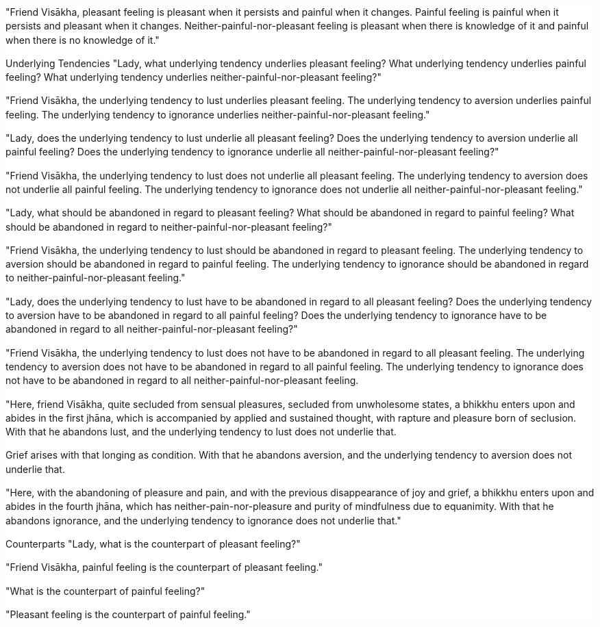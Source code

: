 "Friend Visākha, pleasant feeling is pleasant when it persists and painful when it changes. Painful feeling is painful when it persists and pleasant when it changes. Neither-painful-nor-pleasant feeling is pleasant when there is knowledge of it and painful when there is no knowledge of it."

Underlying Tendencies
"Lady, what underlying tendency underlies pleasant feeling? What underlying tendency underlies painful feeling? What underlying tendency underlies neither-painful-nor-pleasant feeling?"

"Friend Visākha, the underlying tendency to lust underlies pleasant feeling. The underlying tendency to aversion underlies painful feeling. The underlying tendency to ignorance underlies neither-painful-nor-pleasant feeling."

"Lady, does the underlying tendency to lust underlie all pleasant feeling? Does the underlying tendency to aversion underlie all painful feeling? Does the underlying tendency to ignorance underlie all neither-painful-nor-pleasant feeling?"

"Friend Visākha, the underlying tendency to lust does not underlie all pleasant feeling. The underlying tendency to aversion does not underlie all painful feeling. The underlying tendency to ignorance does not underlie all neither-painful-nor-pleasant feeling."

"Lady, what should be abandoned in regard to pleasant feeling? What should be abandoned in regard to painful feeling? What should be abandoned in regard to neither-painful-nor-pleasant feeling?"

"Friend Visākha, the underlying tendency to lust should be abandoned in regard to pleasant feeling. The underlying tendency to aversion should be abandoned in regard to painful feeling. The underlying tendency to ignorance should be abandoned in regard to neither-painful-nor-pleasant feeling."

"Lady, does the underlying tendency to lust have to be abandoned in regard to all pleasant feeling? Does the underlying tendency to aversion have to be abandoned in regard to all painful feeling? Does the underlying tendency to ignorance have to be abandoned in regard to all neither-painful-nor-pleasant feeling?"

"Friend Visākha, the underlying tendency to lust does not have to be abandoned in regard to all pleasant feeling. The underlying tendency to aversion does not have to be abandoned in regard to all painful feeling. The underlying tendency to ignorance does not have to be abandoned in regard to all neither-painful-nor-pleasant feeling.

"Here, friend Visākha, quite secluded from sensual pleasures, secluded from unwholesome states, a bhikkhu enters upon and abides in the first jhāna, which is accompanied by applied and sustained thought, with rapture and pleasure born of seclusion. With that he abandons lust, and the underlying tendency to lust does not underlie that.

Grief arises with that longing as condition. With that he abandons aversion, and the underlying tendency to aversion does not underlie that.

"Here, with the abandoning of pleasure and pain, and with the previous disappearance of joy and grief, a bhikkhu enters upon and abides in the fourth jhāna, which has neither-pain-nor-pleasure and purity of mindfulness due to equanimity. With that he abandons ignorance, and the underlying tendency to ignorance does not underlie that."

Counterparts
"Lady, what is the counterpart of pleasant feeling?"

"Friend Visākha, painful feeling is the counterpart of pleasant feeling."

"What is the counterpart of painful feeling?"

"Pleasant feeling is the counterpart of painful feeling."
